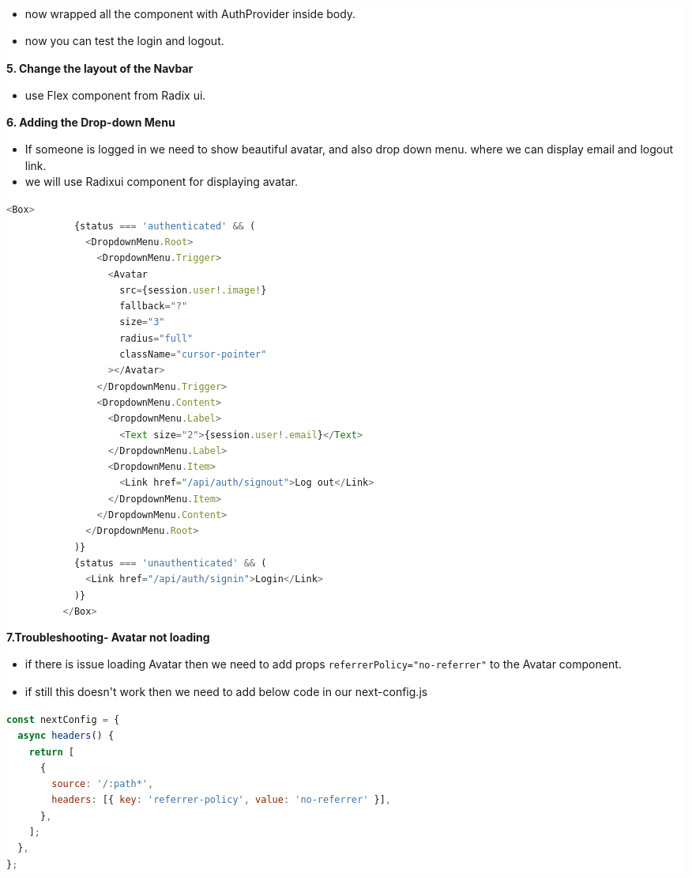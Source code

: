 - now wrapped all the component with AuthProvider inside body.

- now you can test the login and logout.

**5. Change the layout of the Navbar**

- use Flex component from Radix ui.

**6. Adding the Drop-down Menu**

- If someone is logged in we need to show beautiful avatar, and also drop down menu. where we can display email and logout link.
- we will use Radixui component for displaying avatar.

```javascript
<Box>
            {status === 'authenticated' && (
              <DropdownMenu.Root>
                <DropdownMenu.Trigger>
                  <Avatar
                    src={session.user!.image!}
                    fallback="?"
                    size="3"
                    radius="full"
                    className="cursor-pointer"
                  ></Avatar>
                </DropdownMenu.Trigger>
                <DropdownMenu.Content>
                  <DropdownMenu.Label>
                    <Text size="2">{session.user!.email}</Text>
                  </DropdownMenu.Label>
                  <DropdownMenu.Item>
                    <Link href="/api/auth/signout">Log out</Link>
                  </DropdownMenu.Item>
                </DropdownMenu.Content>
              </DropdownMenu.Root>
            )}
            {status === 'unauthenticated' && (
              <Link href="/api/auth/signin">Login</Link>
            )}
          </Box>
```

**7.Troubleshooting- Avatar not loading**

- if there is issue loading Avatar then we need to add props `referrerPolicy="no-referrer"` to the Avatar component.

- if still this doesn't work then we need to add below code in our next-config.js

```javascript
const nextConfig = {
  async headers() {
    return [
      {
        source: '/:path*',
        headers: [{ key: 'referrer-policy', value: 'no-referrer' }],
      },
    ];
  },
};
```
